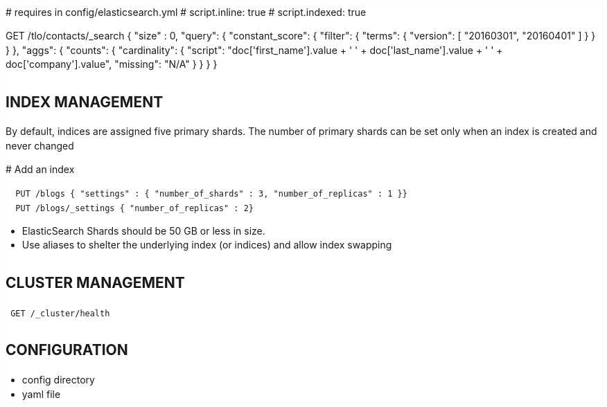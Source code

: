 \# requires in config/elasticsearch.yml
\# script.inline: true
\# script.indexed: true

  GET /tlo/contacts/_search
  {
    "size" : 0,
    "query": {
      "constant_score": {
        "filter": {
          "terms": {
            "version": [
              "20160301",
              "20160401"
            ]
          }
        }
      }
    },
    "aggs": {
      "counts": {
        "cardinality": {
          "script": "doc['first_name'].value + ' ' + doc['last_name'].value + ' ' + doc['company'].value",
          "missing": "N/A"
        }
      }
    }
  }


## INDEX MANAGEMENT

By default, indices are assigned five primary shards. The number of primary shards can be set only when an index is created and never changed

\# Add an index

```
  PUT /blogs { "settings" : { "number_of_shards" : 3, "number_of_replicas" : 1 }}
  PUT /blogs/_settings { "number_of_replicas" : 2}
```

- ElasticSearch Shards should be 50 GB or less in size.
- Use aliases to shelter the underlying index (or indices) and allow index swapping


## CLUSTER MANAGEMENT

     GET /_cluster/health

## CONFIGURATION

- config directory
- yaml file
